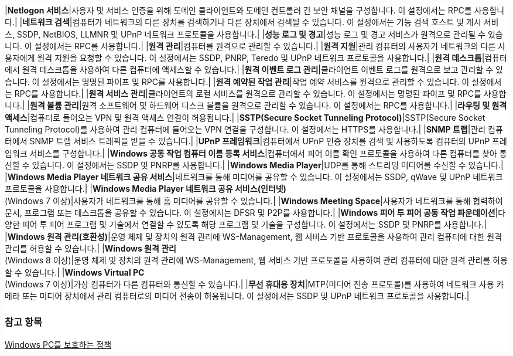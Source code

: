 |**Netlogon 서비스**|사용자 및 서비스 인증을 위해 도메인 클라이언트와 도메인 컨트롤러 간 보안 채널을 구성합니다. 이 설정에서는 RPC를 사용합니다.|
|**네트워크 검색**|컴퓨터가 네트워크의 다른 장치를 검색하거나 다른 장치에서 검색될 수 있습니다. 이 설정에서는 기능 검색 호스트 및 게시 서비스, SSDP, NetBIOS, LLMNR 및 UPnP 네트워크 프로토콜을 사용합니다.|
|**성능 로그 및 경고**|성능 로그 및 경고 서비스가 원격으로 관리될 수 있습니다. 이 설정에서는 RPC를 사용합니다.|
|**원격 관리**|컴퓨터를 원격으로 관리할 수 있습니다.|
|**원격 지원**|관리 컴퓨터의 사용자가 네트워크의 다른 사용자에게 원격 지원을 요청할 수 있습니다. 이 설정에서는 SSDP, PNRP, Teredo 및 UPnP 네트워크 프로토콜을 사용합니다.|
|**원격 데스크톱**|컴퓨터에서 원격 데스크톱을 사용하여 다른 컴퓨터에 액세스할 수 있습니다.|
|**원격 이벤트 로그 관리**|클라이언트 이벤트 로그를 원격으로 보고 관리할 수 있습니다. 이 설정에서는 명명된 파이프 및 RPC를 사용합니다.|
|**원격 예약된 작업 관리**|작업 예약 서비스를 원격으로 관리할 수 있습니다. 이 설정에서는 RPC를 사용합니다.|
|**원격 서비스 관리**|클라이언트의 로컬 서비스를 원격으로 관리할 수 있습니다. 이 설정에서는 명명된 파이프 및 RPC를 사용합니다.|
|**원격 볼륨 관리**|원격 소프트웨어 및 하드웨어 디스크 볼륨을 원격으로 관리할 수 있습니다. 이 설정에서는 RPC를 사용합니다.|
|**라우팅 및 원격 액세스**|컴퓨터로 들어오는 VPN 및 원격 액세스 연결이 허용됩니다.|
|**SSTP(Secure Socket Tunneling Protocol)**|SSTP(Secure Socket Tunneling Protocol)를 사용하여 관리 컴퓨터에 들어오는 VPN 연결을 구성합니다. 이 설정에서는 HTTPS를 사용합니다.|
|**SNMP 트랩**|관리 컴퓨터에서 SNMP 트랩 서비스 트래픽을 받을 수 있습니다.|
|**UPnP 프레임워크**|컴퓨터에서 UPnP 인증 장치를 검색 및 사용하도록 컴퓨터의 UPnP 프레임워크 서비스를 구성합니다.|
|**Windows 공동 작업 컴퓨터 이름 등록 서비스**|컴퓨터에서 피어 이름 확인 프로토콜을 사용하여 다른 컴퓨터를 찾아 통신할 수 있습니다. 이 설정에서는 SSDP 및 PNRP를 사용합니다.|
|**Windows Media Player**|UDP를 통해 스트리밍 미디어를 수신할 수 있습니다.|
|**Windows Media Player 네트워크 공유 서비스**|네트워크를 통해 미디어를 공유할 수 있습니다. 이 설정에서는 SSDP, qWave 및 UPnP 네트워크 프로토콜을 사용합니다.|
|**Windows Media Player 네트워크 공유 서비스(인터넷)**<br>(Windows 7 이상)|사용자가 네트워크를 통해 홈 미디어를 공유할 수 있습니다.|
|**Windows Meeting Space**|사용자가 네트워크를 통해 협력하여 문서, 프로그램 또는 데스크톱을 공유할 수 있습니다. 이 설정에서는 DFSR 및 P2P를 사용합니다.|
|**Windows 피어 투 피어 공동 작업 파운데이션**|다양한 피어 투 피어 프로그램 및 기술에서 연결할 수 있도록 해당 프로그램 및 기술을 구성합니다. 이 설정에서는 SSDP 및 PNRP를 사용합니다.|
|**Windows 원격 관리(호환성)**|운영 체제 및 장치의 원격 관리에 WS-Management, 웹 서비스 기반 프로토콜을 사용하여 관리 컴퓨터에 대한 원격 관리를 허용할 수 있습니다.|
|**Windows 원격 관리**<br>(Windows 8 이상)|운영 체제 및 장치의 원격 관리에 WS-Management, 웹 서비스 기반 프로토콜을 사용하여 관리 컴퓨터에 대한 원격 관리를 허용할 수 있습니다.|
|**Windows Virtual PC**<br>(Windows 7 이상)|가상 컴퓨터가 다른 컴퓨터와 통신할 수 있습니다.|
|**무선 휴대용 장치**|MTP(미디어 전송 프로토콜)를 사용하여 네트워크 사용 카메라 또는 미디어 장치에서 관리 컴퓨터로의 미디어 전송이 허용됩니다. 이 설정에서는 SSDP 및 UPnP 네트워크 프로토콜을 사용합니다.|

### 참고 항목
[Windows PC를 보호하는 정책](policies-to-protect-windows-pcs-in-microsoft-intune.md)







